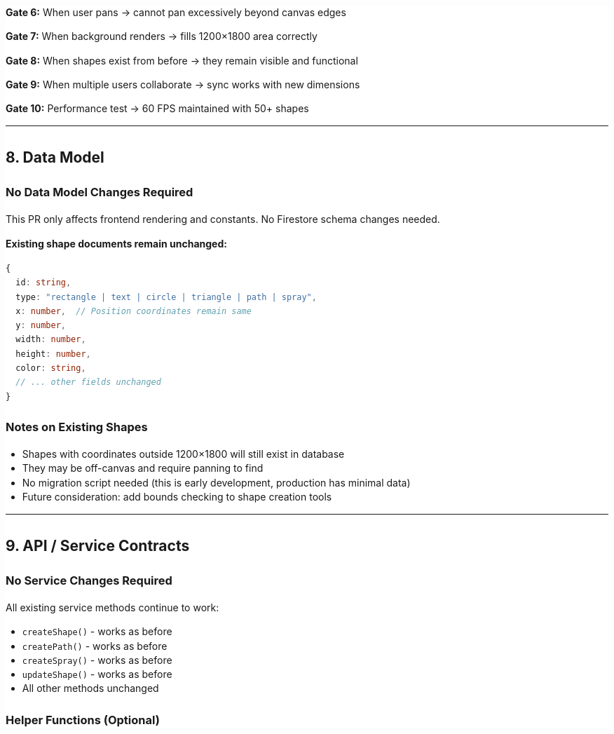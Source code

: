 **Gate 6:** When user pans → cannot pan excessively beyond canvas edges

**Gate 7:** When background renders → fills 1200×1800 area correctly

**Gate 8:** When shapes exist from before → they remain visible and functional

**Gate 9:** When multiple users collaborate → sync works with new dimensions

**Gate 10:** Performance test → 60 FPS maintained with 50+ shapes

---

## 8. Data Model

### No Data Model Changes Required

This PR only affects frontend rendering and constants. No Firestore schema changes needed.

**Existing shape documents remain unchanged:**
```typescript
{
  id: string,
  type: "rectangle | text | circle | triangle | path | spray",
  x: number,  // Position coordinates remain same
  y: number,
  width: number,
  height: number,
  color: string,
  // ... other fields unchanged
}
```

### Notes on Existing Shapes
- Shapes with coordinates outside 1200×1800 will still exist in database
- They may be off-canvas and require panning to find
- No migration script needed (this is early development, production has minimal data)
- Future consideration: add bounds checking to shape creation tools

---

## 9. API / Service Contracts

### No Service Changes Required

All existing service methods continue to work:
- `createShape()` - works as before
- `createPath()` - works as before  
- `createSpray()` - works as before
- `updateShape()` - works as before
- All other methods unchanged

### Helper Functions (Optional)
